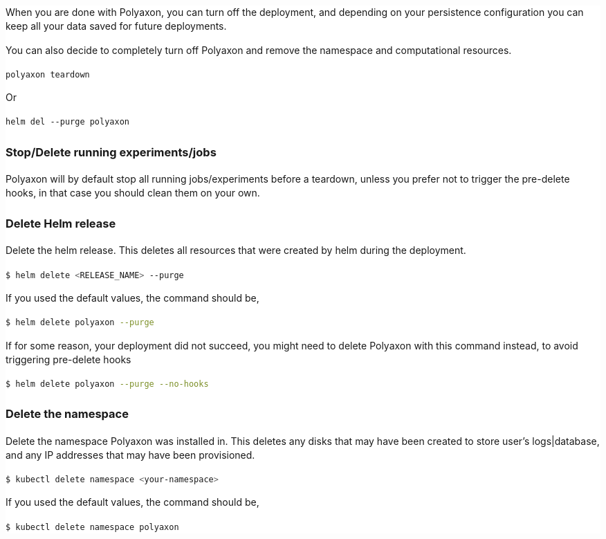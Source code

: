 When you are done with Polyaxon, you can turn off the deployment,
and depending on your persistence configuration you can keep all your data saved for future deployments.

You can also decide to completely turn off Polyaxon and remove the namespace and computational resources.

`polyaxon teardown`

Or

`helm del --purge polyaxon`

### Stop/Delete running experiments/jobs

Polyaxon will by default stop all running jobs/experiments before a teardown, 
unless you prefer not to trigger the pre-delete hooks, in that case you should clean them on your own.  


### Delete Helm release

Delete the helm release. This deletes all resources that were created by helm during the deployment.

```bash
$ helm delete <RELEASE_NAME> --purge
```

If you used the default values, the command should be,

```bash
$ helm delete polyaxon --purge
```

If for some reason, your deployment did not succeed, 
you might need to delete Polyaxon with this command instead, to avoid triggering pre-delete hooks

```bash
$ helm delete polyaxon --purge --no-hooks
```

### Delete the namespace

Delete the namespace Polyaxon was installed in.
This deletes any disks that may have been created to store user’s logs|database,
and any IP addresses that may have been provisioned.

```bash
$ kubectl delete namespace <your-namespace>
```

If you used the default values, the command should be,

```bash
$ kubectl delete namespace polyaxon
```
